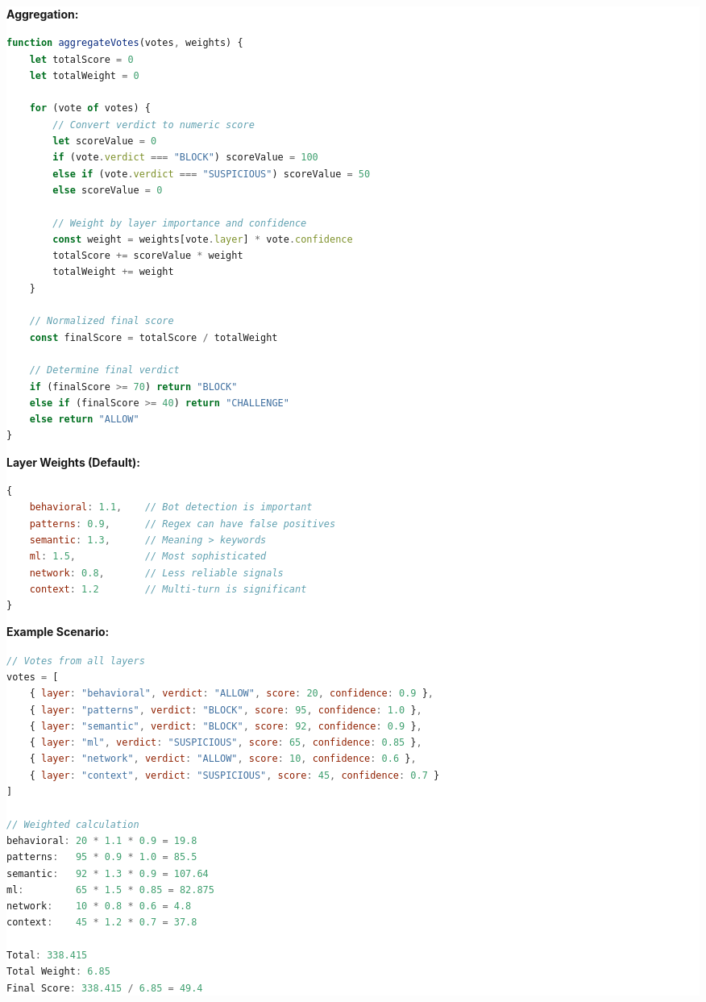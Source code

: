 **Aggregation:**
```javascript
function aggregateVotes(votes, weights) {
    let totalScore = 0
    let totalWeight = 0
    
    for (vote of votes) {
        // Convert verdict to numeric score
        let scoreValue = 0
        if (vote.verdict === "BLOCK") scoreValue = 100
        else if (vote.verdict === "SUSPICIOUS") scoreValue = 50
        else scoreValue = 0
        
        // Weight by layer importance and confidence
        const weight = weights[vote.layer] * vote.confidence
        totalScore += scoreValue * weight
        totalWeight += weight
    }
    
    // Normalized final score
    const finalScore = totalScore / totalWeight
    
    // Determine final verdict
    if (finalScore >= 70) return "BLOCK"
    else if (finalScore >= 40) return "CHALLENGE"
    else return "ALLOW"
}
```

**Layer Weights (Default):**
```javascript
{
    behavioral: 1.1,    // Bot detection is important
    patterns: 0.9,      // Regex can have false positives
    semantic: 1.3,      // Meaning > keywords
    ml: 1.5,            // Most sophisticated
    network: 0.8,       // Less reliable signals
    context: 1.2        // Multi-turn is significant
}
```

**Example Scenario:**

```javascript
// Votes from all layers
votes = [
    { layer: "behavioral", verdict: "ALLOW", score: 20, confidence: 0.9 },
    { layer: "patterns", verdict: "BLOCK", score: 95, confidence: 1.0 },
    { layer: "semantic", verdict: "BLOCK", score: 92, confidence: 0.9 },
    { layer: "ml", verdict: "SUSPICIOUS", score: 65, confidence: 0.85 },
    { layer: "network", verdict: "ALLOW", score: 10, confidence: 0.6 },
    { layer: "context", verdict: "SUSPICIOUS", score: 45, confidence: 0.7 }
]

// Weighted calculation
behavioral: 20 * 1.1 * 0.9 = 19.8
patterns:   95 * 0.9 * 1.0 = 85.5
semantic:   92 * 1.3 * 0.9 = 107.64
ml:         65 * 1.5 * 0.85 = 82.875
network:    10 * 0.8 * 0.6 = 4.8
context:    45 * 1.2 * 0.7 = 37.8

Total: 338.415
Total Weight: 6.85
Final Score: 338.415 / 6.85 = 49.4

```